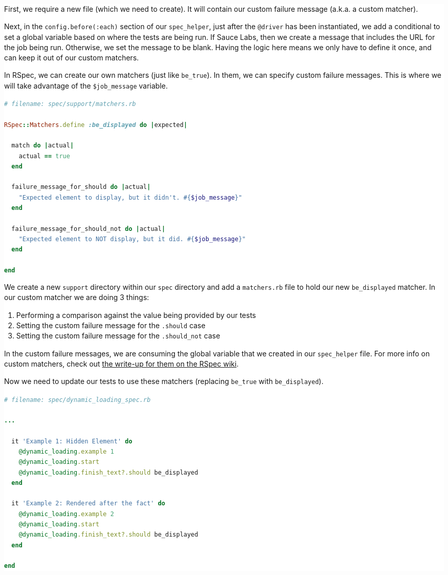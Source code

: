 First, we require a new file (which we need to create). It will contain our custom failure message (a.k.a. a custom matcher).

Next, in the `config.before(:each)` section of our `spec_helper`, just after the `@driver` has been instantiated, we add a conditional to set a global variable based on where the tests are being run. If Sauce Labs, then we create a message that includes the URL for the job being run. Otherwise, we set the message to be blank. Having the logic here means we only have to define it once, and can keep it out of our custom matchers.

In RSpec, we can create our own matchers (just like `be_true`). In them, we can specify custom failure messages. This is where we will take advantage of the `$job_message` variable.

```ruby
# filename: spec/support/matchers.rb

RSpec::Matchers.define :be_displayed do |expected|

  match do |actual|
    actual == true
  end

  failure_message_for_should do |actual|
    "Expected element to display, but it didn't. #{$job_message}"
  end

  failure_message_for_should_not do |actual|
    "Expected element to NOT display, but it did. #{$job_message}"
  end

end
```

We create a new `support` directory within our `spec` directory and add a `matchers.rb` file to hold our new `be_displayed` matcher. In our custom matcher we are doing 3 things:

1. Performing a comparison against the value being provided by our tests
2. Setting the custom failure message for the `.should` case
3. Setting the custom failure message for the `.should_not` case

In the custom failure messages, we are consuming the global variable that we created in our `spec_helper` file. For more info on custom matchers, check out [the write-up for them on the RSpec wiki](https://github.com/dchelimsky/rspec/wiki/Custom-Matchers).

Now we need to update our tests to use these matchers (replacing `be_true` with `be_displayed`).

```ruby
# filename: spec/dynamic_loading_spec.rb

...

  it 'Example 1: Hidden Element' do
    @dynamic_loading.example 1
    @dynamic_loading.start
    @dynamic_loading.finish_text?.should be_displayed
  end

  it 'Example 2: Rendered after the fact' do
    @dynamic_loading.example 2
    @dynamic_loading.start
    @dynamic_loading.finish_text?.should be_displayed
  end

end
```
